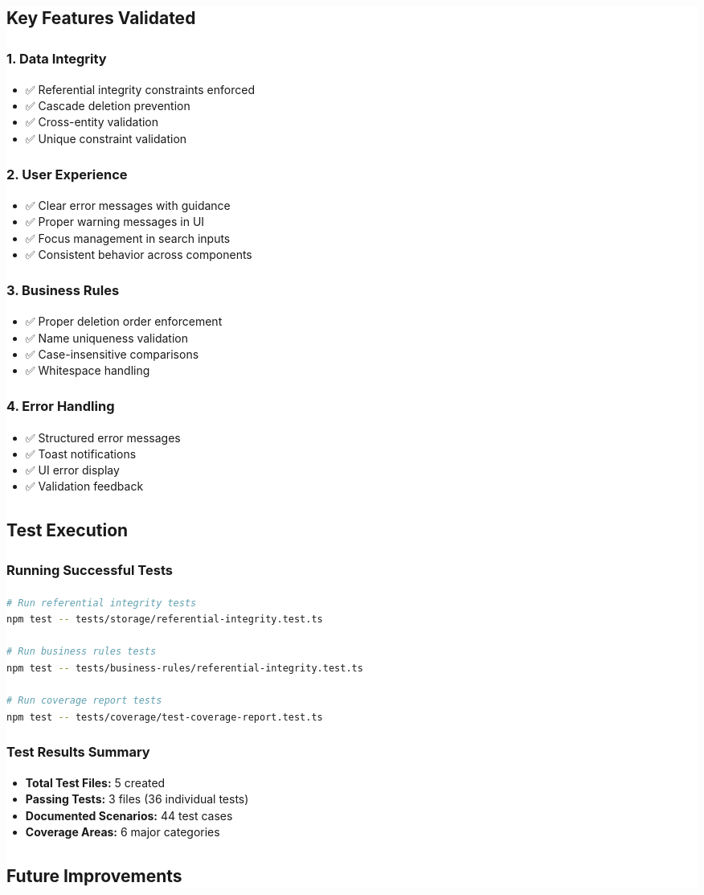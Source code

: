 ## Key Features Validated

### 1. Data Integrity
- ✅ Referential integrity constraints enforced
- ✅ Cascade deletion prevention
- ✅ Cross-entity validation
- ✅ Unique constraint validation

### 2. User Experience
- ✅ Clear error messages with guidance
- ✅ Proper warning messages in UI
- ✅ Focus management in search inputs
- ✅ Consistent behavior across components

### 3. Business Rules
- ✅ Proper deletion order enforcement
- ✅ Name uniqueness validation
- ✅ Case-insensitive comparisons
- ✅ Whitespace handling

### 4. Error Handling
- ✅ Structured error messages
- ✅ Toast notifications
- ✅ UI error display
- ✅ Validation feedback

## Test Execution

### Running Successful Tests
```bash
# Run referential integrity tests
npm test -- tests/storage/referential-integrity.test.ts

# Run business rules tests  
npm test -- tests/business-rules/referential-integrity.test.ts

# Run coverage report tests
npm test -- tests/coverage/test-coverage-report.test.ts
```

### Test Results Summary
- **Total Test Files:** 5 created
- **Passing Tests:** 3 files (36 individual tests)
- **Documented Scenarios:** 44 test cases
- **Coverage Areas:** 6 major categories

## Future Improvements

